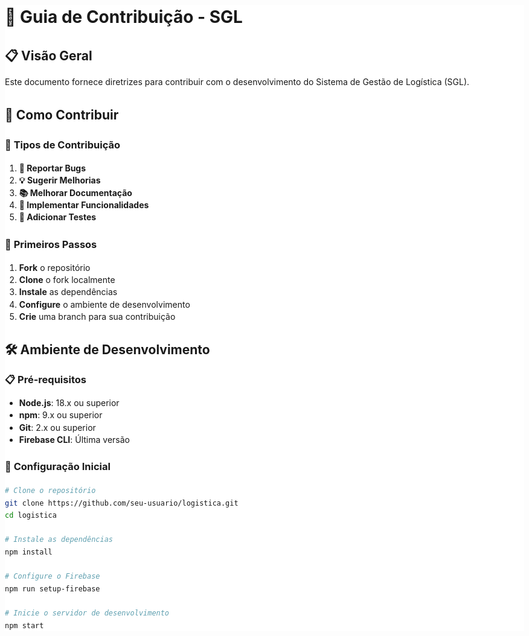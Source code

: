 # 🤝 Guia de Contribuição - SGL

## 📋 Visão Geral

Este documento fornece diretrizes para contribuir com o desenvolvimento do Sistema de Gestão de Logística (SGL).

## 🎯 Como Contribuir

### 📝 **Tipos de Contribuição**

1. **🐛 Reportar Bugs**
2. **💡 Sugerir Melhorias**
3. **📚 Melhorar Documentação**
4. **🔧 Implementar Funcionalidades**
5. **🧪 Adicionar Testes**

### 🚀 **Primeiros Passos**

1. **Fork** o repositório
2. **Clone** o fork localmente
3. **Instale** as dependências
4. **Configure** o ambiente de desenvolvimento
5. **Crie** uma branch para sua contribuição

## 🛠️ Ambiente de Desenvolvimento

### 📋 **Pré-requisitos**

- **Node.js**: 18.x ou superior
- **npm**: 9.x ou superior
- **Git**: 2.x ou superior
- **Firebase CLI**: Última versão

### 🔧 **Configuração Inicial**

```bash
# Clone o repositório
git clone https://github.com/seu-usuario/logistica.git
cd logistica

# Instale as dependências
npm install

# Configure o Firebase
npm run setup-firebase

# Inicie o servidor de desenvolvimento
npm start
```
